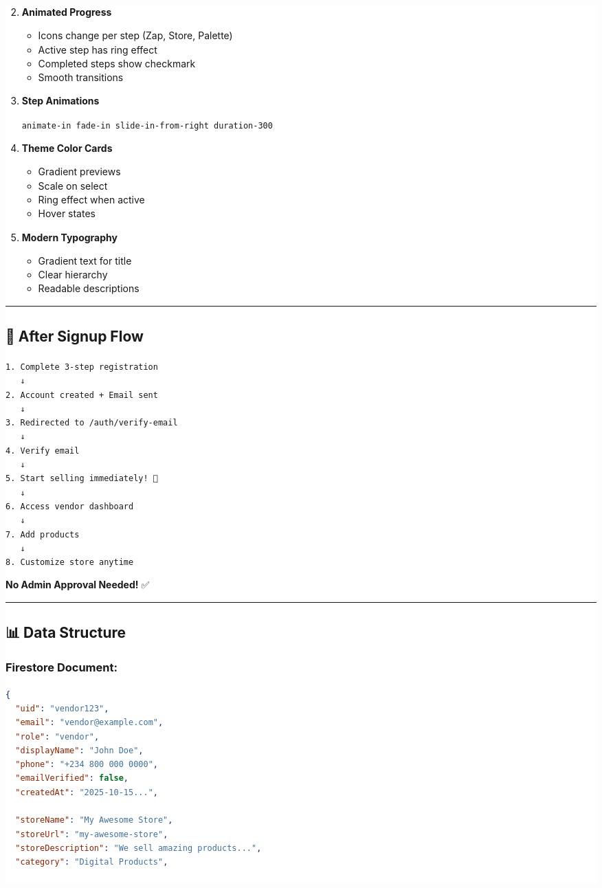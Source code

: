 2. **Animated Progress**
   - Icons change per step (Zap, Store, Palette)
   - Active step has ring effect
   - Completed steps show checkmark
   - Smooth transitions

3. **Step Animations**
   ```css
   animate-in fade-in slide-in-from-right duration-300
   ```

4. **Theme Color Cards**
   - Gradient previews
   - Scale on select
   - Ring effect when active
   - Hover states

5. **Modern Typography**
   - Gradient text for title
   - Clear hierarchy
   - Readable descriptions

---

## 🚀 After Signup Flow

```
1. Complete 3-step registration
   ↓
2. Account created + Email sent
   ↓
3. Redirected to /auth/verify-email
   ↓
4. Verify email
   ↓
5. Start selling immediately! 🎉
   ↓
6. Access vendor dashboard
   ↓
7. Add products
   ↓
8. Customize store anytime
```

**No Admin Approval Needed!** ✅

---

## 📊 Data Structure

### **Firestore Document:**
```json
{
  "uid": "vendor123",
  "email": "vendor@example.com",
  "role": "vendor",
  "displayName": "John Doe",
  "phone": "+234 800 000 0000",
  "emailVerified": false,
  "createdAt": "2025-10-15...",
  
  "storeName": "My Awesome Store",
  "storeUrl": "my-awesome-store",
  "storeDescription": "We sell amazing products...",
  "category": "Digital Products",
  
```